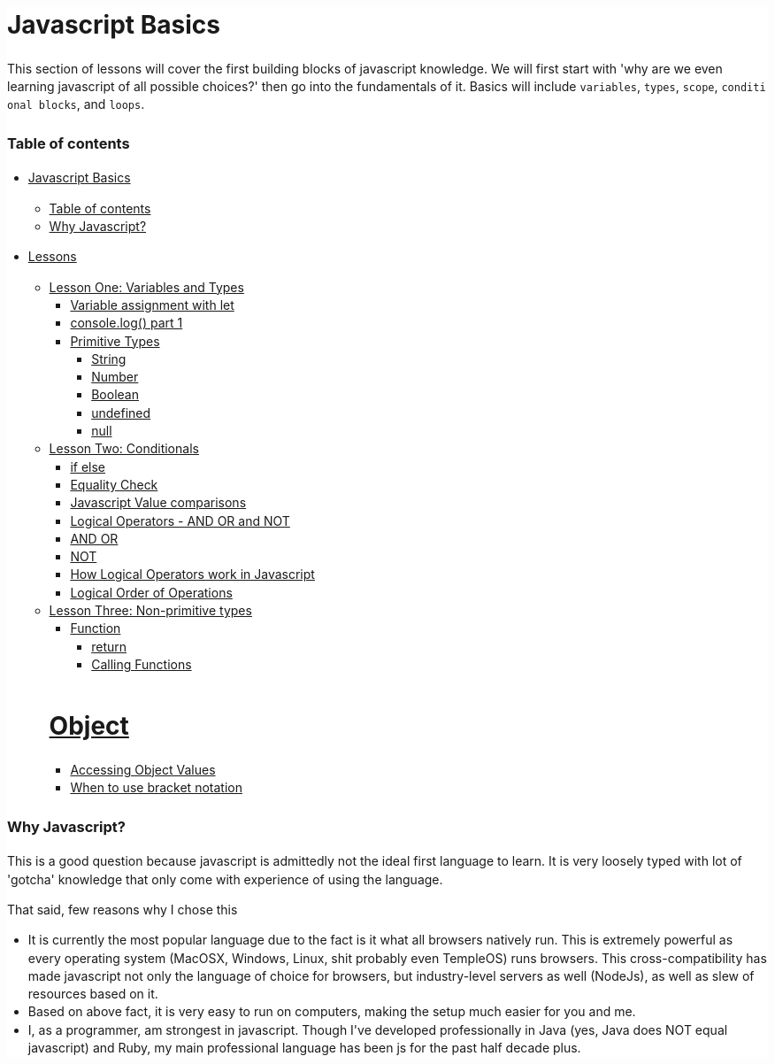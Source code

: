 # Javascript Basics

This section of lessons will cover the first building blocks of javascript knowledge. We will first start with 'why are we even learning javascript of all possible choices?' then go into the fundamentals of it. Basics will include `variables`, `types`, `scope`, `conditional blocks`, and `loops`.

### Table of contents

- [Javascript Basics](#javascript-basics)
  * [Table of contents](#table-of-contents)
  * [Why Javascript?](#why-javascript)

- [Lessons](#lessons)
  * [Lesson One: Variables and Types](#lesson-one-variables-and-types)
    + [Variable assignment with let](#variable-assignment-with-let)
    + [console.log() part 1](#consolelog-part-1)
    + [Primitive Types](#primitive-types)
      - [String](#string)
      - [Number](#number)
      - [Boolean](#boolean)
      - [undefined](#undefined)
      - [null](#null)
  * [Lesson Two: Conditionals](#lesson-two-conditionals)
    + [if else](#if-else)
    + [Equality Check](#equality-check)
    + [Javascript Value comparisons](#javascript-value-comparisons)
    + [Logical Operators - AND OR and NOT](#logical-operators-and-or-and-not)
    + [AND OR](#and-or)
    + [NOT](#not)
    + [How Logical Operators work in Javascript](#how-logical-operators-work-in-javascript)
    + [Logical Order of Operations](#logical-order-of-operations)
  * [Lesson Three: Non-primitive types](#lesson-three-non-primitive-types)
    + [Function](#function)
      - [return](#return)
      - [Calling Functions](#calling-functions)
    # [Object](#Object)
      - [Accessing Object Values](#accessing-object-values)
      - [When to use bracket notation](#when-to-use-bracket-notation)

### Why Javascript?

This is a good question because javascript is admittedly not the ideal first language to learn. It is very loosely typed with lot of 'gotcha' knowledge that only come with experience of using the language.

That said, few reasons why I chose this

- It is currently the most popular language due to the fact is it what all browsers natively run. This is extremely powerful as every operating system (MacOSX, Windows, Linux, shit probably even TempleOS) runs browsers. This cross-compatibility has made javascript not only the language of choice for browsers, but industry-level servers as well (NodeJs), as well as slew of resources based on it.
- Based on above fact, it is very easy to run on computers, making the setup much easier for you and me.
- I, as a programmer, am strongest in javascript. Though I've developed professionally in Java (yes, Java does NOT equal javascript) and Ruby, my main professional language has been js for the past half decade plus.

